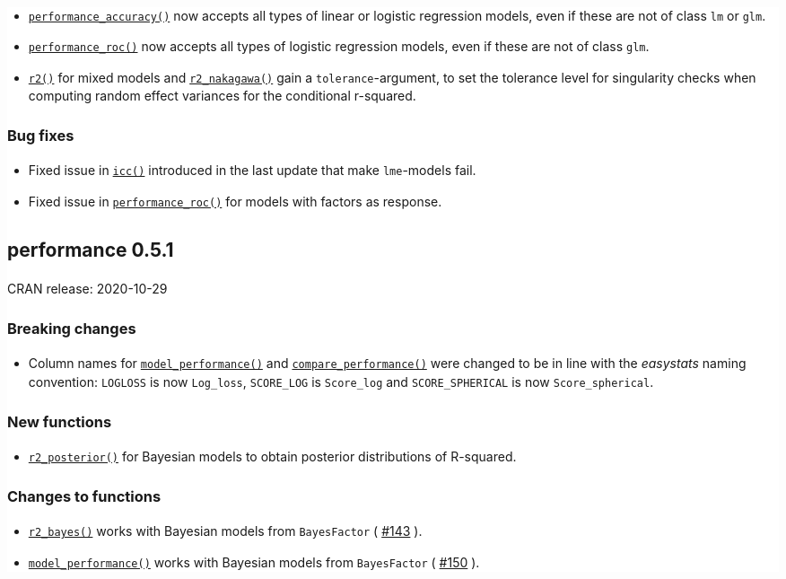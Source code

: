- [`performance_accuracy()`](https://easystats.github.io/performance/reference/performance_accuracy.md)
  now accepts all types of linear or logistic regression models, even if
  these are not of class `lm` or `glm`.

- [`performance_roc()`](https://easystats.github.io/performance/reference/performance_roc.md)
  now accepts all types of logistic regression models, even if these are
  not of class `glm`.

- [`r2()`](https://easystats.github.io/performance/reference/r2.md) for
  mixed models and
  [`r2_nakagawa()`](https://easystats.github.io/performance/reference/r2_nakagawa.md)
  gain a `tolerance`-argument, to set the tolerance level for
  singularity checks when computing random effect variances for the
  conditional r-squared.

### Bug fixes

- Fixed issue in
  [`icc()`](https://easystats.github.io/performance/reference/icc.md)
  introduced in the last update that make `lme`-models fail.

- Fixed issue in
  [`performance_roc()`](https://easystats.github.io/performance/reference/performance_roc.md)
  for models with factors as response.

## performance 0.5.1

CRAN release: 2020-10-29

### Breaking changes

- Column names for
  [`model_performance()`](https://easystats.github.io/performance/reference/model_performance.md)
  and
  [`compare_performance()`](https://easystats.github.io/performance/reference/compare_performance.md)
  were changed to be in line with the *easystats* naming convention:
  `LOGLOSS` is now `Log_loss`, `SCORE_LOG` is `Score_log` and
  `SCORE_SPHERICAL` is now `Score_spherical`.

### New functions

- [`r2_posterior()`](https://easystats.github.io/performance/reference/r2_bayes.md)
  for Bayesian models to obtain posterior distributions of R-squared.

### Changes to functions

- [`r2_bayes()`](https://easystats.github.io/performance/reference/r2_bayes.md)
  works with Bayesian models from `BayesFactor` (
  [\#143](https://github.com/easystats/performance/issues/143) ).

- [`model_performance()`](https://easystats.github.io/performance/reference/model_performance.md)
  works with Bayesian models from `BayesFactor` (
  [\#150](https://github.com/easystats/performance/issues/150) ).
